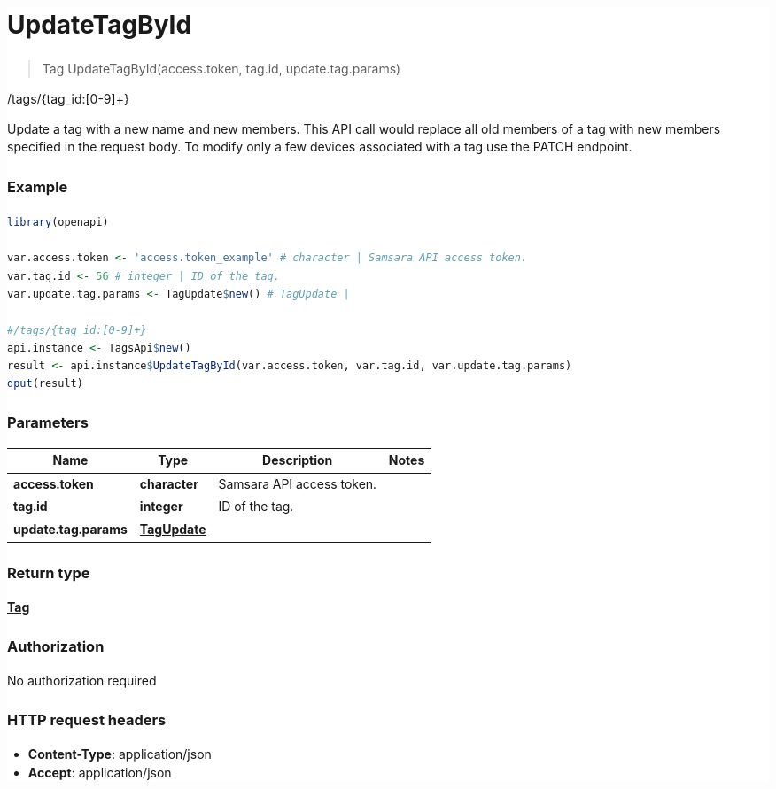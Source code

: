 

# **UpdateTagById**
> Tag UpdateTagById(access.token, tag.id, update.tag.params)

/tags/{tag_id:[0-9]+}

Update a tag with a new name and new members. This API call would replace all old members of a tag with new members specified in the request body. To modify only a few devices associated with a tag use the PATCH endpoint.

### Example
```R
library(openapi)

var.access.token <- 'access.token_example' # character | Samsara API access token.
var.tag.id <- 56 # integer | ID of the tag.
var.update.tag.params <- TagUpdate$new() # TagUpdate | 

#/tags/{tag_id:[0-9]+}
api.instance <- TagsApi$new()
result <- api.instance$UpdateTagById(var.access.token, var.tag.id, var.update.tag.params)
dput(result)
```

### Parameters

Name | Type | Description  | Notes
------------- | ------------- | ------------- | -------------
 **access.token** | **character**| Samsara API access token. | 
 **tag.id** | **integer**| ID of the tag. | 
 **update.tag.params** | [**TagUpdate**](TagUpdate.md)|  | 

### Return type

[**Tag**](Tag.md)

### Authorization

No authorization required

### HTTP request headers

 - **Content-Type**: application/json
 - **Accept**: application/json



